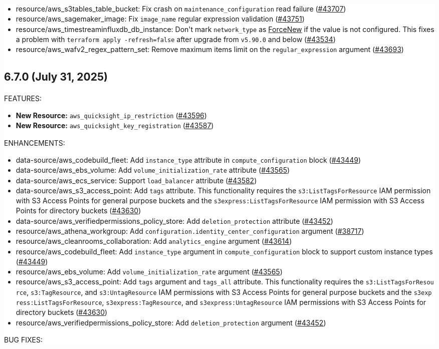 * resource/aws_s3tables_table_bucket: Fix crash on `maintenance_configuration` read failure ([#43707](https://github.com/hashicorp/terraform-provider-aws/issues/43707))
* resource/aws_sagemaker_image: Fix `image_name` regular expression validation ([#43751](https://github.com/hashicorp/terraform-provider-aws/issues/43751))
* resource/aws_timestreaminfluxdb_db_instance: Don't mark `network_type` as [ForceNew](https://developer.hashicorp.com/terraform/plugin/sdkv2/schemas/schema-behaviors#forcenew) if the value is not configured. This fixes a problem with `terraform apply -refresh=false` after upgrade from `v5.90.0` and below ([#43534](https://github.com/hashicorp/terraform-provider-aws/issues/43534))
* resource/aws_wafv2_regex_pattern_set: Remove maximum items limit on the `regular_expression` argument ([#43693](https://github.com/hashicorp/terraform-provider-aws/issues/43693))

## 6.7.0 (July 31, 2025)

FEATURES:

* **New Resource:** `aws_quicksight_ip_restriction` ([#43596](https://github.com/hashicorp/terraform-provider-aws/issues/43596))
* **New Resource:** `aws_quicksight_key_registration` ([#43587](https://github.com/hashicorp/terraform-provider-aws/issues/43587))

ENHANCEMENTS:

* data-source/aws_codebuild_fleet: Add `instance_type` attribute in `compute_configuration` block ([#43449](https://github.com/hashicorp/terraform-provider-aws/issues/43449))
* data-source/aws_ebs_volume: Add `volume_initialization_rate` attribute ([#43565](https://github.com/hashicorp/terraform-provider-aws/issues/43565))
* data-source/aws_ecs_service: Support `load_balancer` attribute ([#43582](https://github.com/hashicorp/terraform-provider-aws/issues/43582))
* data-source/aws_s3_access_point: Add `tags` attribute. This functionality requires the `s3:ListTagsForResource` IAM permission with S3 Access Points for general purpose buckets and the `s3express:ListTagsForResource` IAM permission with S3 Access Points for directory buckets ([#43630](https://github.com/hashicorp/terraform-provider-aws/issues/43630))
* data-source/aws_verifiedpermissions_policy_store: Add `deletion_protection` attribute ([#43452](https://github.com/hashicorp/terraform-provider-aws/issues/43452))
* resource/aws_athena_workgroup: Add `configuration.identity_center_configuration` argument ([#38717](https://github.com/hashicorp/terraform-provider-aws/issues/38717))
* resource/aws_cleanrooms_collaboration: Add `analytics_engine` argument ([#43614](https://github.com/hashicorp/terraform-provider-aws/issues/43614))
* resource/aws_codebuild_fleet: Add `instance_type` argument in `compute_configuration` block to support custom instance types ([#43449](https://github.com/hashicorp/terraform-provider-aws/issues/43449))
* resource/aws_ebs_volume: Add `volume_initialization_rate` argument ([#43565](https://github.com/hashicorp/terraform-provider-aws/issues/43565))
* resource/aws_s3_access_point: Add `tags` argument and `tags_all` attribute. This functionality requires the `s3:ListTagsForResource`, `s3:TagResource`, and `s3:UntagResource` IAM permissions with S3 Access Points for general purpose buckets and the `s3express:ListTagsForResource`, `s3express:TagResource`, and `s3express:UntagResource` IAM permissions with S3 Access Points for directory buckets ([#43630](https://github.com/hashicorp/terraform-provider-aws/issues/43630))
* resource/aws_verifiedpermissions_policy_store: Add `deletion_protection` argument ([#43452](https://github.com/hashicorp/terraform-provider-aws/issues/43452))

BUG FIXES:
